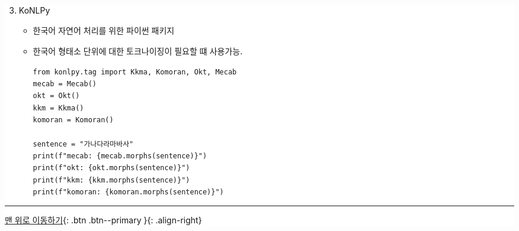 3. KoNLPy
    - 한국어 자연어 처리를 위한 파이썬 패키지
    - 한국어 형태소 단위에 대한 토크나이징이 필요할 떄 사용가능.

        ```
        from konlpy.tag import Kkma, Komoran, Okt, Mecab
        mecab = Mecab()
        okt = Okt()
        kkm = Kkma()
        komoran = Komoran()

        sentence = "가나다라마바사"
        print(f"mecab: {mecab.morphs(sentence)}")
        print(f"okt: {okt.morphs(sentence)}")
        print(f"kkm: {kkm.morphs(sentence)}")
        print(f"komoran: {komoran.morphs(sentence)}")
        ```

---


[맨 위로 이동하기](#){: .btn .btn--primary }{: .align-right}